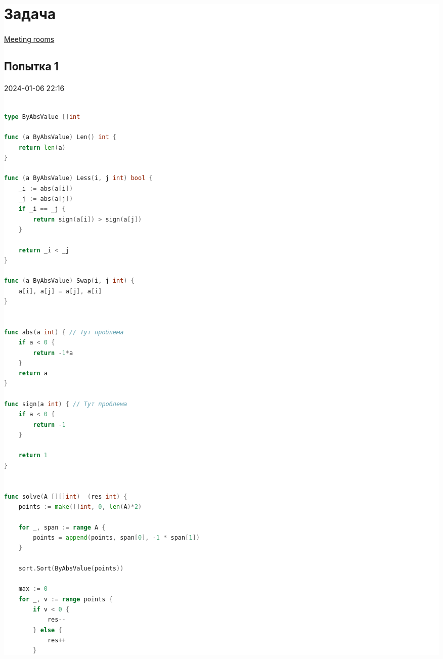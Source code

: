 # Задача

[Meeting rooms](https://www.interviewbit.com/problems/meeting-rooms/)

## Попытка 1
2024-01-06 22:16

```go

type ByAbsValue []int

func (a ByAbsValue) Len() int {
    return len(a)
}

func (a ByAbsValue) Less(i, j int) bool {
    _i := abs(a[i])
    _j := abs(a[j])
    if _i == _j {
        return sign(a[i]) > sign(a[j])
    }
    
    return _i < _j
}

func (a ByAbsValue) Swap(i, j int) {
    a[i], a[j] = a[j], a[i]
}


func abs(a int) { // Тут проблема
    if a < 0 {
        return -1*a
    }
    return a
}

func sign(a int) { // Тут проблема
    if a < 0 {
        return -1
    }
    
    return 1
}
 
 
func solve(A [][]int)  (res int) {
    points := make([]int, 0, len(A)*2)
    
    for _, span := range A {
        points = append(points, span[0], -1 * span[1])
    }
    
    sort.Sort(ByAbsValue(points))
    
    max := 0
    for _, v := range points {
        if v < 0 {
            res--
        } else {
            res++
        }
```